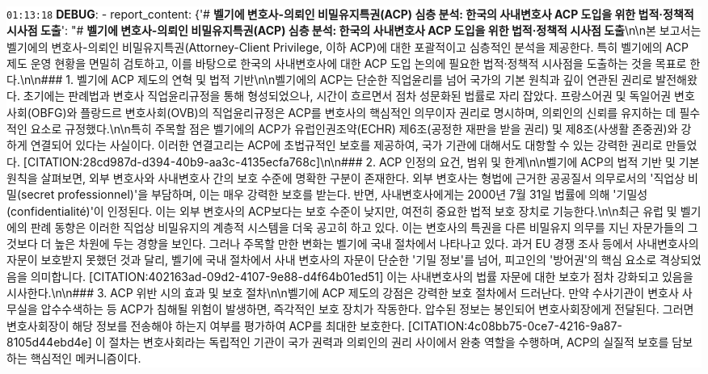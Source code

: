 `01:13:18` **DEBUG**:   - report_content: {'# **벨기에 변호사-의뢰인 비밀유지특권(ACP) 심층 분석: 한국의 사내변호사 ACP 도입을 위한 법적·정책적 시사점 도출**': "# **벨기에 변호사-의뢰인 비밀유지특권(ACP) 심층 분석: 한국의 사내변호사 ACP 도입을 위한 법적·정책적 시사점 도출**\n\n본 보고서는 벨기에의 변호사-의뢰인 비밀유지특권(Attorney-Client Privilege, 이하 ACP)에 대한 포괄적이고 심층적인 분석을 제공한다. 특히 벨기에의 ACP 제도 운영 현황을 면밀히 검토하고, 이를 바탕으로 한국의 사내변호사에 대한 ACP 도입 논의에 필요한 법적·정책적 시사점을 도출하는 것을 목표로 한다.\n\n### 1. 벨기에 ACP 제도의 연혁 및 법적 기반\n\n벨기에의 ACP는 단순한 직업윤리를 넘어 국가의 기본 원칙과 깊이 연관된 권리로 발전해왔다. 초기에는 판례법과 변호사 직업윤리규정을 통해 형성되었으나, 시간이 흐르면서 점차 성문화된 법률로 자리 잡았다. 프랑스어권 및 독일어권 변호사회(OBFG)와 플랑드르 변호사회(OVB)의 직업윤리규정은 ACP를 변호사의 핵심적인 의무이자 권리로 명시하며, 의뢰인의 신뢰를 유지하는 데 필수적인 요소로 규정했다.\n\n특히 주목할 점은 벨기에의 ACP가 유럽인권조약(ECHR) 제6조(공정한 재판을 받을 권리) 및 제8조(사생활 존중권)와 강하게 연결되어 있다는 사실이다. 이러한 연결고리는 ACP에 초법규적인 보호를 제공하여, 국가 기관에 대해서도 대항할 수 있는 강력한 권리로 만들었다. [CITATION:28cd987d-d394-40b9-aa3c-4135ecfa768c]\n\n### 2. ACP 인정의 요건, 범위 및 한계\n\n벨기에 ACP의 법적 기반 및 기본 원칙을 살펴보면, 외부 변호사와 사내변호사 간의 보호 수준에 명확한 구분이 존재한다. 외부 변호사는 형법에 근거한 공공질서 의무로서의 '직업상 비밀(secret professionnel)'을 부담하며, 이는 매우 강력한 보호를 받는다. 반면, 사내변호사에게는 2000년 7월 31일 법률에 의해 '기밀성(confidentialité)'이 인정된다. 이는 외부 변호사의 ACP보다는 보호 수준이 낮지만, 여전히 중요한 법적 보호 장치로 기능한다.\n\n최근 유럽 및 벨기에의 판례 동향은 이러한 직업상 비밀유지의 계층적 시스템을 더욱 공고히 하고 있다. 이는 변호사의 특권을 다른 비밀유지 의무를 지닌 자문가들의 그것보다 더 높은 차원에 두는 경향을 보인다. 그러나 주목할 만한 변화는 벨기에 국내 절차에서 나타나고 있다. 과거 EU 경쟁 조사 등에서 사내변호사의 자문이 보호받지 못했던 것과 달리, 벨기에 국내 절차에서 사내 변호사의 자문이 단순한 '기밀 정보'를 넘어, 피고인의 '방어권'의 핵심 요소로 격상되었음을 의미합니다. [CITATION:402163ad-09d2-4107-9e88-d4f64b01ed51] 이는 사내변호사의 법률 자문에 대한 보호가 점차 강화되고 있음을 시사한다.\n\n### 3. ACP 위반 시의 효과 및 보호 절차\n\n벨기에 ACP 제도의 강점은 강력한 보호 절차에서 드러난다. 만약 수사기관이 변호사 사무실을 압수수색하는 등 ACP가 침해될 위험이 발생하면, 즉각적인 보호 장치가 작동한다. 압수된 정보는 봉인되어 변호사회장에게 전달된다. 그러면 변호사회장이 해당 정보를 전송해야 하는지 여부를 평가하여 ACP를 최대한 보호한다. [CITATION:4c08bb75-0ce7-4216-9a87-8105d44ebd4e] 이 절차는 변호사회라는 독립적인 기관이 국가 권력과 의뢰인의 권리 사이에서 완충 역할을 수행하며, ACP의 실질적 보호를 담보하는 핵심적인 메커니즘이다.